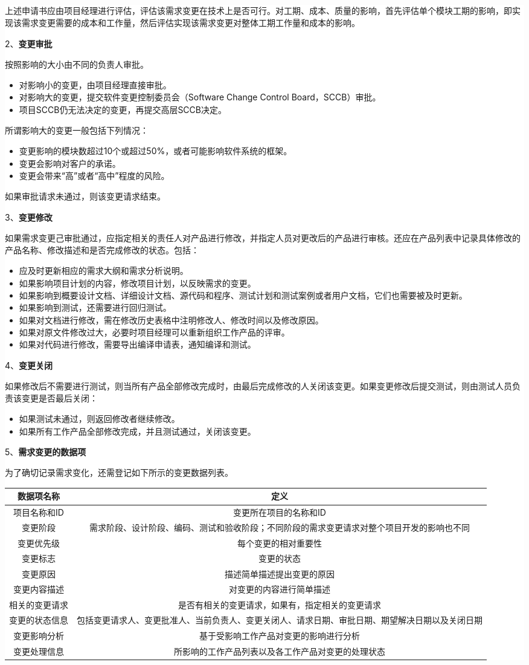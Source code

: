 上述申请书应由项目经理进行评估，评估该需求变更在技术上是否可行。对工期、成本、质量的影响，首先评估单个模块工期的影响，即实现该需求变更需要的成本和工作量，然后评估实现该需求变更对整体工期工作量和成本的影响。

2、**变更审批**

按照影响的大小由不同的负责人审批。

- 对影响小的变更，由项目经理直接审批。
- 对影响大的变更，提交软件变更控制委员会（Software Change Control Board，SCCB）审批。
- 项目SCCB仍无法决定的变更，再提交高层SCCB决定。

所谓影响大的变更一般包括下列情况：

- 变更影响的模块数超过10个或超过50%，或者可能影响软件系统的框架。
- 变更会影响对客户的承诺。
- 变更会带来“高”或者“高中”程度的风险。

如果审批请求未通过，则该变更请求结束。

3、**变更修改**

如果需求变更己审批通过，应指定相关的责任人对产品进行修改，并指定人员对更改后的产品进行审核。还应在产品列表中记录具体修改的产品名称、修改描述和是否完成修改的状态。包括：

- 应及时更新相应的需求大纲和需求分析说明。
- 如果影响项目计划的内容，修改项目计划，以反映需求的变更。
- 如果影响到概要设计文档、详细设计文档、源代码和程序、测试计划和测试案例或者用户文档，它们也需要被及时更新。
- 如果影响到测试，还需要进行回归测试。
- 如果对文档进行修改，需在修改历史表格中注明修改人、修改时间以及修改原因。
- 如果对原文件修改过大，必要时项目经理可以重新组织工作产品的评审。
- 如果对代码进行修改，需要导出编译申请表，通知编译和测试。

4、**变更关闭**

如果修改后不需要进行测试，则当所有产品全部修改完成时，由最后完成修改的人关闭该变更。如果变更修改后提交测试，则由测试人员负责该变更是否最后关闭：

- 如果测试未通过，则返回修改者继续修改。
- 如果所有工作产品全部修改完成，并且测试通过，关闭该变更。

5、**需求变更的数据项**

为了确切记录需求变化，还需登记如下所示的变更数据列表。

|   数据项名称   |                             定义                             |
| :------------: | :----------------------------------------------------------: |
|  项目名称和ID  |                    变更所在项目的名称和ID                    |
|    变更阶段    | 需求阶段、设计阶段、编码、测试和验收阶段；不同阶段的需求变更请求对整个项目开发的影响也不同 |
|   变更优先级   |                     每个变更的相对重要性                     |
|    变更标志    |                          变更的状态                          |
|    变更原因    |                  描述简单描述提出变更的原因                  |
|  变更内容描述  |                   对变更的内容进行简单描述                   |
| 相关的变更请求 |       是否有相关的变更请求，如果有，指定相关的变更请求       |
| 变更的状态信息 | 包括变更请求人、变更批准人、当前负责人、变更关闭人、请求日期、审批日期、期望解决日期以及关闭日期 |
|  变更影响分析  |            基于受影响工作产品对变更的影响进行分析            |
|  变更处理信息  |      所影响的工作产品列表以及各工作产品对变更的处理状态      |
